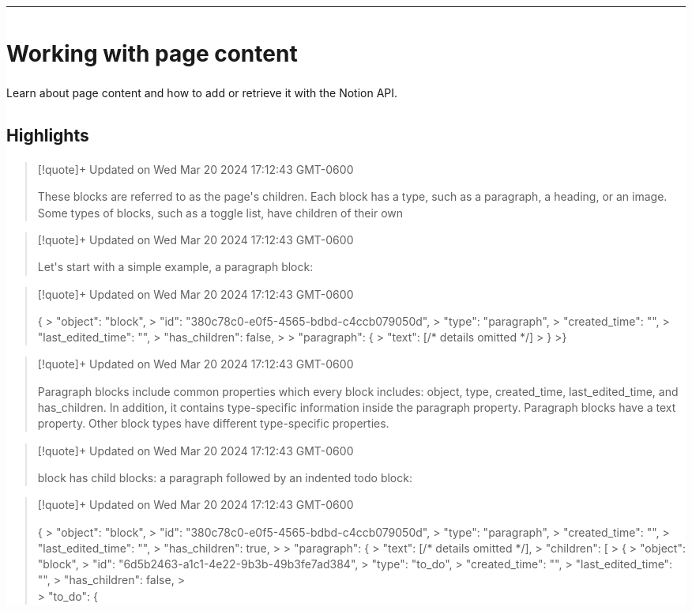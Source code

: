 
---
# Working with page content

Learn about page content and how to add or retrieve it with the Notion API.

## Highlights

> [!quote]+ Updated on Wed Mar 20 2024 17:12:43 GMT-0600
>
> These blocks are referred to as the page&#39;s children. Each block has a type, such as a paragraph, a heading, or an image. Some types of blocks, such as a toggle list, have children of their own

> [!quote]+ Updated on Wed Mar 20 2024 17:12:43 GMT-0600
>
> Let&#39;s start with a simple example, a paragraph block:

> [!quote]+ Updated on Wed Mar 20 2024 17:12:43 GMT-0600
>
> {
&gt;  &quot;object&quot;: &quot;block&quot;,
&gt;  &quot;id&quot;: &quot;380c78c0-e0f5-4565-bdbd-c4ccb079050d&quot;,
&gt;  &quot;type&quot;: &quot;paragraph&quot;,
&gt;  &quot;created_time&quot;: &quot;&quot;,
&gt;  &quot;last_edited_time&quot;: &quot;&quot;,
&gt;  &quot;has_children&quot;: false,
&gt;
&gt;  &quot;paragraph&quot;: {
&gt;    &quot;text&quot;: [/* details omitted */]
&gt;  }
&gt;}

> [!quote]+ Updated on Wed Mar 20 2024 17:12:43 GMT-0600
>
> Paragraph blocks include common properties which every block includes: object, type, created_time, last_edited_time, and has_children. In addition, it contains type-specific information inside the paragraph property. Paragraph blocks have a text property. Other block types have different type-specific properties.

> [!quote]+ Updated on Wed Mar 20 2024 17:12:43 GMT-0600
>
> block has child blocks: a paragraph followed by an indented todo block:

> [!quote]+ Updated on Wed Mar 20 2024 17:12:43 GMT-0600
>
> {
&gt;  &quot;object&quot;: &quot;block&quot;,
&gt;  &quot;id&quot;: &quot;380c78c0-e0f5-4565-bdbd-c4ccb079050d&quot;,
&gt;  &quot;type&quot;: &quot;paragraph&quot;,
&gt;  &quot;created_time&quot;: &quot;&quot;,
&gt;  &quot;last_edited_time&quot;: &quot;&quot;,
&gt;  &quot;has_children&quot;: true,
&gt;
&gt;  &quot;paragraph&quot;: {
&gt;    &quot;text&quot;: [/* details omitted */],
&gt;    &quot;children&quot;: [
&gt;      {
&gt;        &quot;object&quot;: &quot;block&quot;,
&gt;        &quot;id&quot;: &quot;6d5b2463-a1c1-4e22-9b3b-49b3fe7ad384&quot;,
&gt;        &quot;type&quot;: &quot;to_do&quot;,
&gt;        &quot;created_time&quot;: &quot;&quot;,
&gt;        &quot;last_edited_time&quot;: &quot;&quot;,
&gt;        &quot;has_children&quot;: false,
&gt;  
&gt;        &quot;to_do&quot;: {